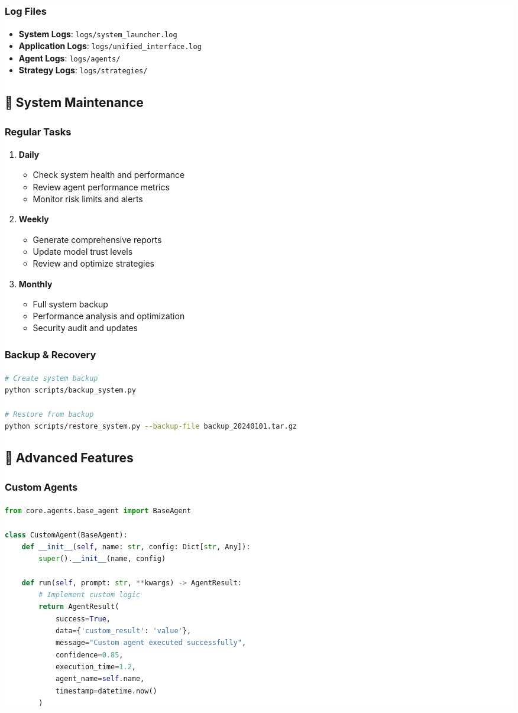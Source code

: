 ### Log Files

- **System Logs**: `logs/system_launcher.log`
- **Application Logs**: `logs/unified_interface.log`
- **Agent Logs**: `logs/agents/`
- **Strategy Logs**: `logs/strategies/`

## 🔄 System Maintenance

### Regular Tasks

1. **Daily**
   - Check system health and performance
   - Review agent performance metrics
   - Monitor risk limits and alerts

2. **Weekly**
   - Generate comprehensive reports
   - Update model trust levels
   - Review and optimize strategies

3. **Monthly**
   - Full system backup
   - Performance analysis and optimization
   - Security audit and updates

### Backup & Recovery

```bash
# Create system backup
python scripts/backup_system.py

# Restore from backup
python scripts/restore_system.py --backup-file backup_20240101.tar.gz
```

## 🚀 Advanced Features

### Custom Agents

```python
from core.agents.base_agent import BaseAgent

class CustomAgent(BaseAgent):
    def __init__(self, name: str, config: Dict[str, Any]):
        super().__init__(name, config)
    
    def run(self, prompt: str, **kwargs) -> AgentResult:
        # Implement custom logic
        return AgentResult(
            success=True,
            data={'custom_result': 'value'},
            message="Custom agent executed successfully",
            confidence=0.85,
            execution_time=1.2,
            agent_name=self.name,
            timestamp=datetime.now()
        )
```
